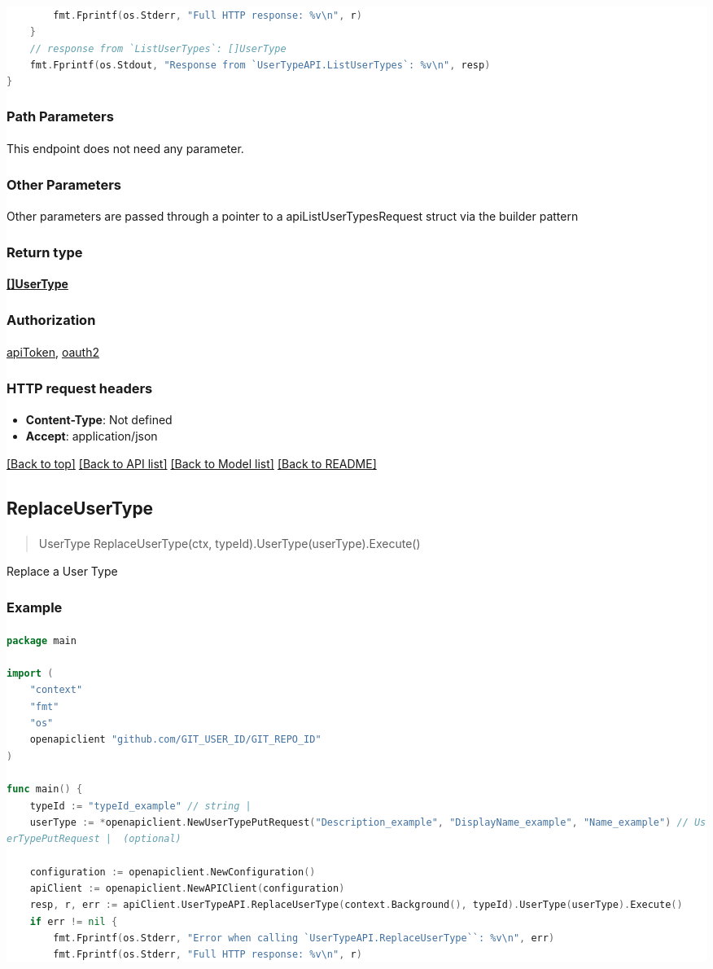 ```go
        fmt.Fprintf(os.Stderr, "Full HTTP response: %v\n", r)
    }
    // response from `ListUserTypes`: []UserType
    fmt.Fprintf(os.Stdout, "Response from `UserTypeAPI.ListUserTypes`: %v\n", resp)
}
```

### Path Parameters

This endpoint does not need any parameter.

### Other Parameters

Other parameters are passed through a pointer to a apiListUserTypesRequest struct via the builder pattern


### Return type

[**[]UserType**](UserType.md)

### Authorization

[apiToken](../README.md#apiToken), [oauth2](../README.md#oauth2)

### HTTP request headers

- **Content-Type**: Not defined
- **Accept**: application/json

[[Back to top]](#) [[Back to API list]](../README.md#documentation-for-api-endpoints)
[[Back to Model list]](../README.md#documentation-for-models)
[[Back to README]](../README.md)


## ReplaceUserType

> UserType ReplaceUserType(ctx, typeId).UserType(userType).Execute()

Replace a User Type



### Example

```go
package main

import (
    "context"
    "fmt"
    "os"
    openapiclient "github.com/GIT_USER_ID/GIT_REPO_ID"
)

func main() {
    typeId := "typeId_example" // string | 
    userType := *openapiclient.NewUserTypePutRequest("Description_example", "DisplayName_example", "Name_example") // UserTypePutRequest |  (optional)

    configuration := openapiclient.NewConfiguration()
    apiClient := openapiclient.NewAPIClient(configuration)
    resp, r, err := apiClient.UserTypeAPI.ReplaceUserType(context.Background(), typeId).UserType(userType).Execute()
    if err != nil {
        fmt.Fprintf(os.Stderr, "Error when calling `UserTypeAPI.ReplaceUserType``: %v\n", err)
        fmt.Fprintf(os.Stderr, "Full HTTP response: %v\n", r)
```